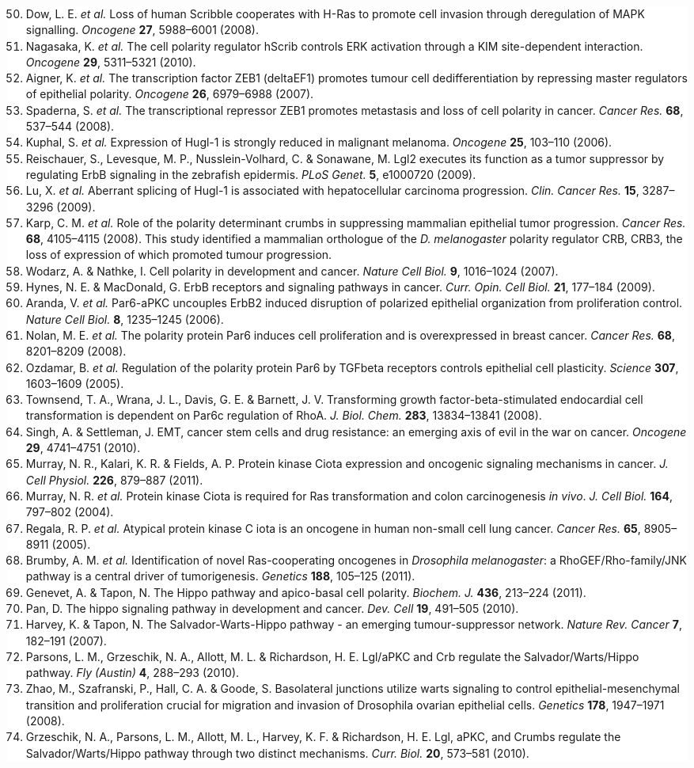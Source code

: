50. Dow, L. E. *et al.* Loss of human Scribble cooperates with H-Ras to promote cell invasion through deregulation of MAPK signalling. *Oncogene* **27**, 5988–6001 (2008).
51. Nagasaka, K. *et al.* The cell polarity regulator hScrib controls ERK activation through a KIM site-dependent interaction. *Oncogene* **29**, 5311–5321 (2010).
52. Aigner, K. *et al.* The transcription factor ZEB1 (deltaEF1) promotes tumour cell dedifferentiation by repressing master regulators of epithelial polarity. *Oncogene* **26**, 6979–6988 (2007).
53. Spaderna, S. *et al.* The transcriptional repressor ZEB1 promotes metastasis and loss of cell polarity in cancer. *Cancer Res.* **68**, 537–544 (2008).
54. Kuphal, S. *et al.* Expression of Hugl-1 is strongly reduced in malignant melanoma. *Oncogene* **25**, 103–110 (2006).
55. Reischauer, S., Levesque, M. P., Nusslein-Volhard, C. & Sonawane, M. Lgl2 executes its function as a tumor suppressor by regulating ErbB signaling in the zebrafish epidermis. *PLoS Genet.* **5**, e1000720 (2009).
56. Lu, X. *et al.* Aberrant splicing of Hugl-1 is associated with hepatocellular carcinoma progression. *Clin. Cancer Res.* **15**, 3287–3296 (2009).
57. Karp, C. M. *et al.* Role of the polarity determinant crumbs in suppressing mammalian epithelial tumor progression. *Cancer Res.* **68**, 4105–4115 (2008). This study identified a mammalian orthologue of the *D. melanogaster* polarity regulator CRB, CRB3, the loss of expression of which promoted tumour progression.
58. Wodarz, A. & Nathke, I. Cell polarity in development and cancer. *Nature Cell Biol.* **9**, 1016–1024 (2007).
59. Hynes, N. E. & MacDonald, G. ErbB receptors and signaling pathways in cancer. *Curr. Opin. Cell Biol.* **21**, 177–184 (2009).
60. Aranda, V. *et al.* Par6-aPKC uncouples ErbB2 induced disruption of polarized epithelial organization from proliferation control. *Nature Cell Biol.* **8**, 1235–1245 (2006).
61. Nolan, M. E. *et al.* The polarity protein Par6 induces cell proliferation and is overexpressed in breast cancer. *Cancer Res.* **68**, 8201–8209 (2008).
62. Ozdamar, B. *et al.* Regulation of the polarity protein Par6 by TGFbeta receptors controls epithelial cell plasticity. *Science* **307**, 1603–1609 (2005).
63. Townsend, T. A., Wrana, J. L., Davis, G. E. & Barnett, J. V. Transforming growth factor-beta-stimulated endocardial cell transformation is dependent on Par6c regulation of RhoA. *J. Biol. Chem.* **283**, 13834–13841 (2008).
64. Singh, A. & Settleman, J. EMT, cancer stem cells and drug resistance: an emerging axis of evil in the war on cancer. *Oncogene* **29**, 4741–4751 (2010).
65. Murray, N. R., Kalari, K. R. & Fields, A. P. Protein kinase Ciota expression and oncogenic signaling mechanisms in cancer. *J. Cell Physiol.* **226**, 879–887 (2011).
66. Murray, N. R. *et al.* Protein kinase Ciota is required for Ras transformation and colon carcinogenesis *in vivo*. *J. Cell Biol.* **164**, 797–802 (2004).
67. Regala, R. P. *et al.* Atypical protein kinase C iota is an oncogene in human non-small cell lung cancer. *Cancer Res.* **65**, 8905–8911 (2005).
68. Brumby, A. M. *et al.* Identification of novel Ras-cooperating oncogenes in *Drosophila melanogaster*: a RhoGEF/Rho-family/JNK pathway is a central driver of tumorigenesis. *Genetics* **188**, 105–125 (2011).
69. Genevet, A. & Tapon, N. The Hippo pathway and apico-basal cell polarity. *Biochem. J.* **436**, 213–224 (2011).
70. Pan, D. The hippo signaling pathway in development and cancer. *Dev. Cell* **19**, 491–505 (2010).
71. Harvey, K. & Tapon, N. The Salvador-Warts-Hippo pathway - an emerging tumour-suppressor network. *Nature Rev. Cancer* **7**, 182–191 (2007).
72. Parsons, L. M., Grzeschik, N. A., Allott, M. L. & Richardson, H. E. Lgl/aPKC and Crb regulate the Salvador/Warts/Hippo pathway. *Fly (Austin)* **4**, 288–293 (2010).
73. Zhao, M., Szafranski, P., Hall, C. A. & Goode, S. Basolateral junctions utilize warts signaling to control epithelial-mesenchymal transition and proliferation crucial for migration and invasion of Drosophila ovarian epithelial cells. *Genetics* **178**, 1947–1971 (2008).
74. Grzeschik, N. A., Parsons, L. M., Allott, M. L., Harvey, K. F. & Richardson, H. E. Lgl, aPKC, and Crumbs regulate the Salvador/Warts/Hippo pathway through two distinct mechanisms. *Curr. Biol.* **20**, 573–581 (2010).

